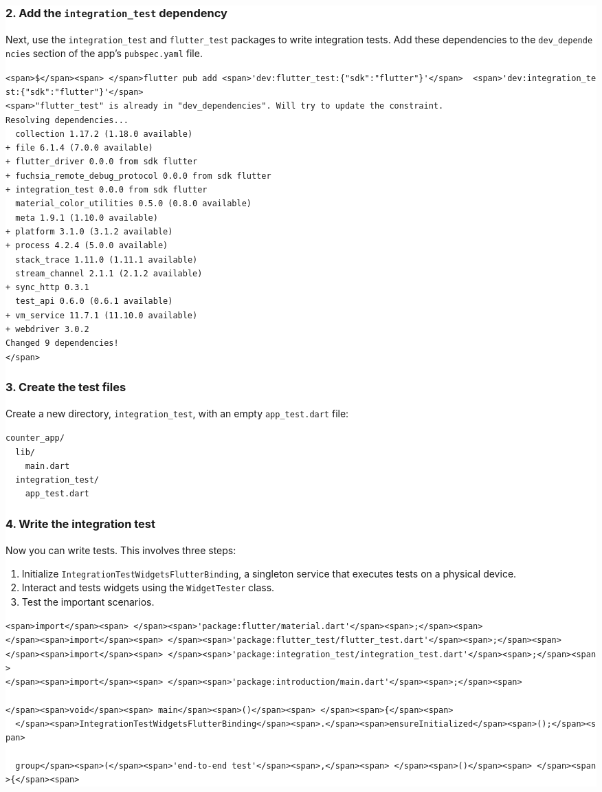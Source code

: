 ### 2\. Add the `integration_test` dependency

Next, use the `integration_test` and `flutter_test` packages to write integration tests. Add these dependencies to the `dev_dependencies` section of the app’s `pubspec.yaml` file.

```
<span>$</span><span> </span>flutter pub add <span>'dev:flutter_test:{"sdk":"flutter"}'</span>  <span>'dev:integration_test:{"sdk":"flutter"}'</span>
<span>"flutter_test" is already in "dev_dependencies". Will try to update the constraint.
Resolving dependencies... 
  collection 1.17.2 (1.18.0 available)
+ file 6.1.4 (7.0.0 available)
+ flutter_driver 0.0.0 from sdk flutter
+ fuchsia_remote_debug_protocol 0.0.0 from sdk flutter
+ integration_test 0.0.0 from sdk flutter
  material_color_utilities 0.5.0 (0.8.0 available)
  meta 1.9.1 (1.10.0 available)
+ platform 3.1.0 (3.1.2 available)
+ process 4.2.4 (5.0.0 available)
  stack_trace 1.11.0 (1.11.1 available)
  stream_channel 2.1.1 (2.1.2 available)
+ sync_http 0.3.1
  test_api 0.6.0 (0.6.1 available)
+ vm_service 11.7.1 (11.10.0 available)
+ webdriver 3.0.2
Changed 9 dependencies!
</span>
```

### 3\. Create the test files

Create a new directory, `integration_test`, with an empty `app_test.dart` file:

```
counter_app/
  lib/
    main.dart
  integration_test/
    app_test.dart
```

### 4\. Write the integration test

Now you can write tests. This involves three steps:

1.  Initialize `IntegrationTestWidgetsFlutterBinding`, a singleton service that executes tests on a physical device.
2.  Interact and tests widgets using the `WidgetTester` class.
3.  Test the important scenarios.

```
<span>import</span><span> </span><span>'package:flutter/material.dart'</span><span>;</span><span>
</span><span>import</span><span> </span><span>'package:flutter_test/flutter_test.dart'</span><span>;</span><span>
</span><span>import</span><span> </span><span>'package:integration_test/integration_test.dart'</span><span>;</span><span>
</span><span>import</span><span> </span><span>'package:introduction/main.dart'</span><span>;</span><span>

</span><span>void</span><span> main</span><span>()</span><span> </span><span>{</span><span>
  </span><span>IntegrationTestWidgetsFlutterBinding</span><span>.</span><span>ensureInitialized</span><span>();</span><span>

  group</span><span>(</span><span>'end-to-end test'</span><span>,</span><span> </span><span>()</span><span> </span><span>{</span><span>
```